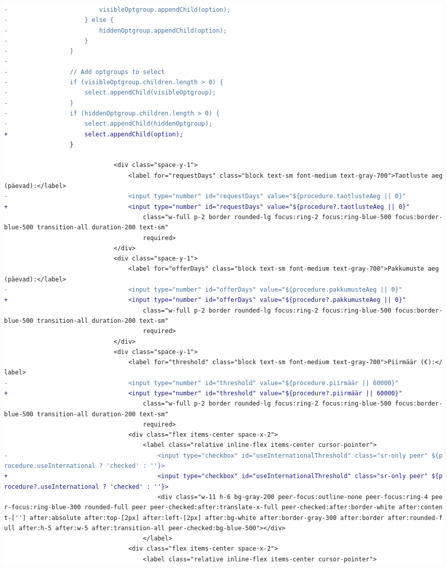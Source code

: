 ```diff
-                         visibleOptgroup.appendChild(option);
-                     } else {
-                         hiddenOptgroup.appendChild(option);
-                     }
-                 }
- 
-                 // Add optgroups to select
-                 if (visibleOptgroup.children.length > 0) {
-                     select.appendChild(visibleOptgroup);
-                 }
-                 if (hiddenOptgroup.children.length > 0) {
-                     select.appendChild(hiddenOptgroup);
+                     select.appendChild(option);
                  }
  
                              <div class="space-y-1">
                                  <label for="requestDays" class="block text-sm font-medium text-gray-700">Taotluste aeg (päevad):</label>
-                                 <input type="number" id="requestDays" value="${procedure.taotlusteAeg || 0}"
+                                 <input type="number" id="requestDays" value="${procedure?.taotlusteAeg || 0}"
                                      class="w-full p-2 border rounded-lg focus:ring-2 focus:ring-blue-500 focus:border-blue-500 transition-all duration-200 text-sm"
                                      required>
                              </div>
                              <div class="space-y-1">
                                  <label for="offerDays" class="block text-sm font-medium text-gray-700">Pakkumuste aeg (päevad):</label>
-                                 <input type="number" id="offerDays" value="${procedure.pakkumusteAeg || 0}"
+                                 <input type="number" id="offerDays" value="${procedure?.pakkumusteAeg || 0}"
                                      class="w-full p-2 border rounded-lg focus:ring-2 focus:ring-blue-500 focus:border-blue-500 transition-all duration-200 text-sm"
                                      required>
                              </div>
                              <div class="space-y-1">
                                  <label for="threshold" class="block text-sm font-medium text-gray-700">Piirmäär (€):</label>
-                                 <input type="number" id="threshold" value="${procedure.piirmäär || 60000}"
+                                 <input type="number" id="threshold" value="${procedure?.piirmäär || 60000}"
                                      class="w-full p-2 border rounded-lg focus:ring-2 focus:ring-blue-500 focus:border-blue-500 transition-all duration-200 text-sm"
                                      required>
                                  <div class="flex items-center space-x-2">
                                      <label class="relative inline-flex items-center cursor-pointer">
-                                         <input type="checkbox" id="useInternationalThreshold" class="sr-only peer" ${procedure.useInternational ? 'checked' : ''}>
+                                         <input type="checkbox" id="useInternationalThreshold" class="sr-only peer" ${procedure?.useInternational ? 'checked' : ''}>
                                          <div class="w-11 h-6 bg-gray-200 peer-focus:outline-none peer-focus:ring-4 peer-focus:ring-blue-300 rounded-full peer peer-checked:after:translate-x-full peer-checked:after:border-white after:content-[''] after:absolute after:top-[2px] after:left-[2px] after:bg-white after:border-gray-300 after:border after:rounded-full after:h-5 after:w-5 after:transition-all peer-checked:bg-blue-500"></div>
                                      </label>
                                  <div class="flex items-center space-x-2">
                                      <label class="relative inline-flex items-center cursor-pointer">
```